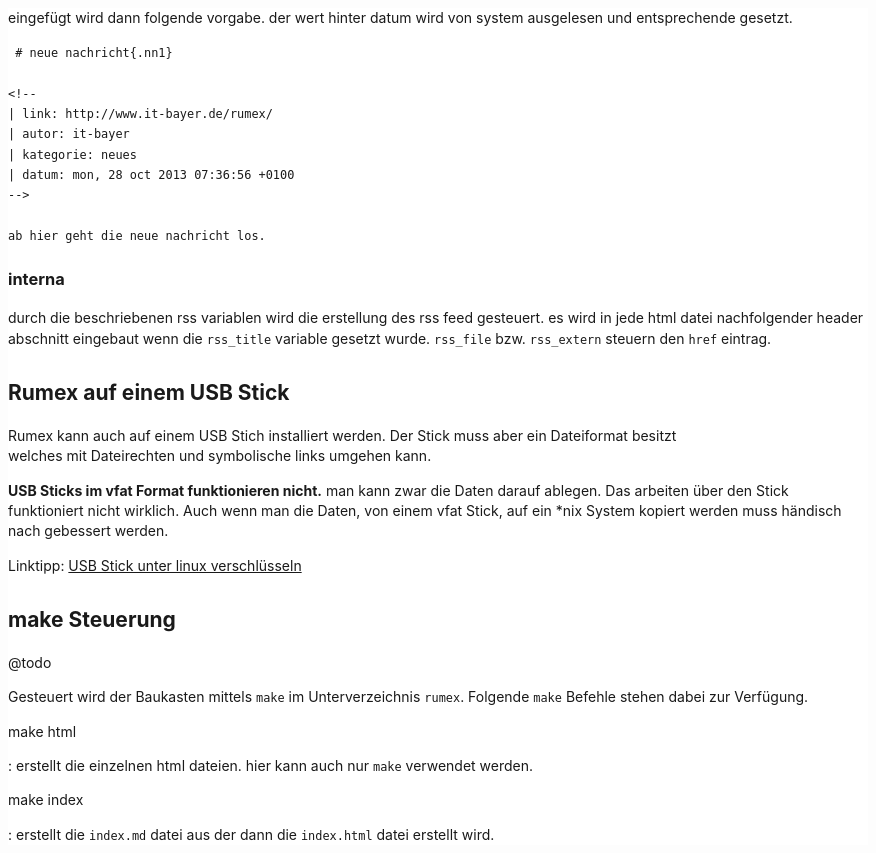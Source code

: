 eingefügt wird dann folgende vorgabe. der wert hinter datum wird von
system ausgelesen und entsprechende gesetzt.

     # neue nachricht{.nn1}

    <!--
    | link: http://www.it-bayer.de/rumex/
    | autor: it-bayer
    | kategorie: neues
    | datum: mon, 28 oct 2013 07:36:56 +0100
    -->

    ab hier geht die neue nachricht los.

### interna

durch die beschriebenen rss variablen wird die erstellung des rss feed
gesteuert. es wird in jede html datei nachfolgender header abschnitt
eingebaut wenn die `rss_title` variable gesetzt wurde. `rss_file` bzw.
`rss_extern` steuern den `href` eintrag.

Rumex auf einem USB Stick
-------------------------

Rumex kann auch auf einem USB Stich installiert werden. Der Stick muss
aber ein Dateiformat besitzt\
welches mit Dateirechten und symbolische links umgehen kann.

**USB Sticks im vfat Format funktionieren nicht.** man kann zwar die
Daten darauf ablegen. Das arbeiten über den Stick funktioniert nicht
wirklich. Auch wenn man die Daten, von einem vfat Stick, auf ein \*nix
System kopiert werden muss händisch nach gebessert werden.

Linktipp: [USB Stick unter linux verschlüsseln](http://www.it-bayer.de/usb-stick.html?suchwort=versch#usb-stick-unter-linux-verschl%c3%bcsseln)

make Steuerung
--------------

@todo

Gesteuert wird der Baukasten mittels `make` im Unterverzeichnis `rumex`.
Folgende `make` Befehle stehen dabei zur Verfügung.

make html

:   erstellt die einzelnen html dateien. hier kann auch nur `make`
    verwendet werden.

make index

:   erstellt die `index.md` datei aus der dann die `index.html` datei
    erstellt wird.
